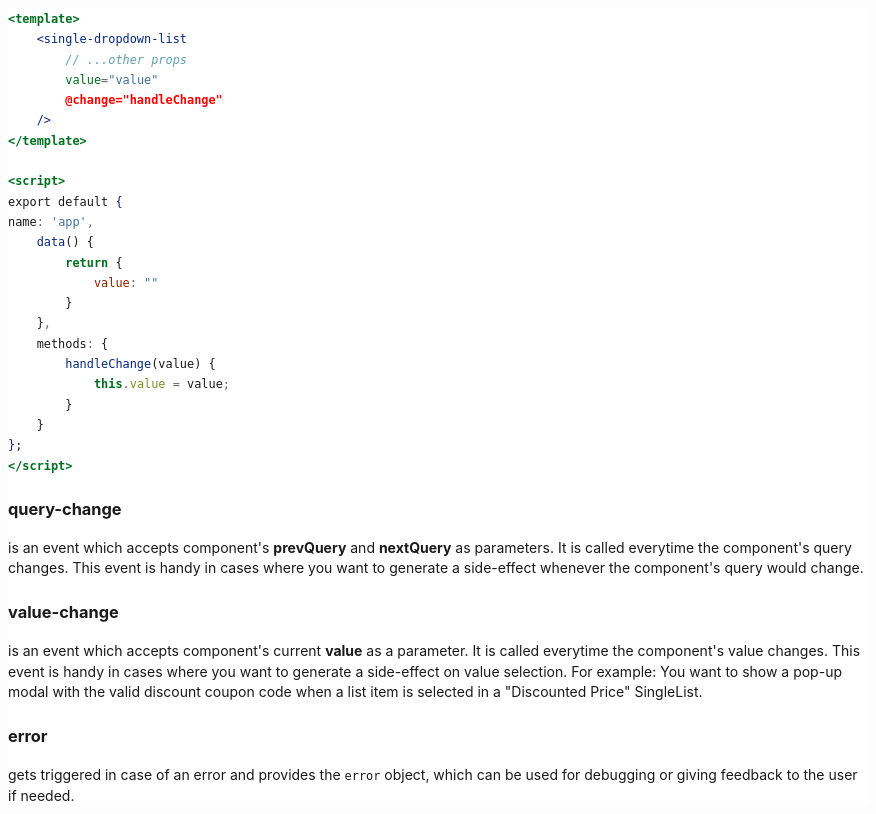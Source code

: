 ```jsx
<template>
    <single-dropdown-list
        // ...other props
        value="value"
        @change="handleChange"
    />
</template>

<script>
export default {
name: 'app',
    data() {
        return {
            value: ""
        }
    },
    methods: {
        handleChange(value) {
            this.value = value;
        }
    }
};
</script>
```

### query-change
is an event which accepts component's **prevQuery** and **nextQuery** as parameters. It is called everytime the component's query changes. This event is handy in cases where you want to generate a side-effect whenever the component's query would change.
### value-change
is an event which accepts component's current **value** as a parameter. It is called everytime the component's value changes. This event is handy in cases where you want to generate a side-effect on value selection. For example: You want to show a pop-up modal with the valid discount coupon code when a list item is selected in a "Discounted Price" SingleList.

### error
gets triggered in case of an error and provides the `error` object, which can be used for debugging or giving feedback to the user if needed.
